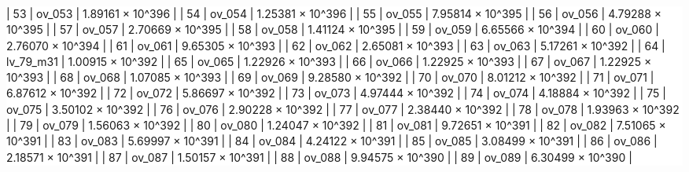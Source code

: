 | 53 | ov_053 | 1.89161 × 10^396 |
| 54 | ov_054 | 1.25381 × 10^396 |
| 55 | ov_055 | 7.95814 × 10^395 |
| 56 | ov_056 | 4.79288 × 10^395 |
| 57 | ov_057 | 2.70669 × 10^395 |
| 58 | ov_058 | 1.41124 × 10^395 |
| 59 | ov_059 | 6.65566 × 10^394 |
| 60 | ov_060 | 2.76070 × 10^394 |
| 61 | ov_061 | 9.65305 × 10^393 |
| 62 | ov_062 | 2.65081 × 10^393 |
| 63 | ov_063 | 5.17261 × 10^392 |
| 64 | lv_79_m31 | 1.00915 × 10^392 |
| 65 | ov_065 | 1.22926 × 10^393 |
| 66 | ov_066 | 1.22925 × 10^393 |
| 67 | ov_067 | 1.22925 × 10^393 |
| 68 | ov_068 | 1.07085 × 10^393 |
| 69 | ov_069 | 9.28580 × 10^392 |
| 70 | ov_070 | 8.01212 × 10^392 |
| 71 | ov_071 | 6.87612 × 10^392 |
| 72 | ov_072 | 5.86697 × 10^392 |
| 73 | ov_073 | 4.97444 × 10^392 |
| 74 | ov_074 | 4.18884 × 10^392 |
| 75 | ov_075 | 3.50102 × 10^392 |
| 76 | ov_076 | 2.90228 × 10^392 |
| 77 | ov_077 | 2.38440 × 10^392 |
| 78 | ov_078 | 1.93963 × 10^392 |
| 79 | ov_079 | 1.56063 × 10^392 |
| 80 | ov_080 | 1.24047 × 10^392 |
| 81 | ov_081 | 9.72651 × 10^391 |
| 82 | ov_082 | 7.51065 × 10^391 |
| 83 | ov_083 | 5.69997 × 10^391 |
| 84 | ov_084 | 4.24122 × 10^391 |
| 85 | ov_085 | 3.08499 × 10^391 |
| 86 | ov_086 | 2.18571 × 10^391 |
| 87 | ov_087 | 1.50157 × 10^391 |
| 88 | ov_088 | 9.94575 × 10^390 |
| 89 | ov_089 | 6.30499 × 10^390 |